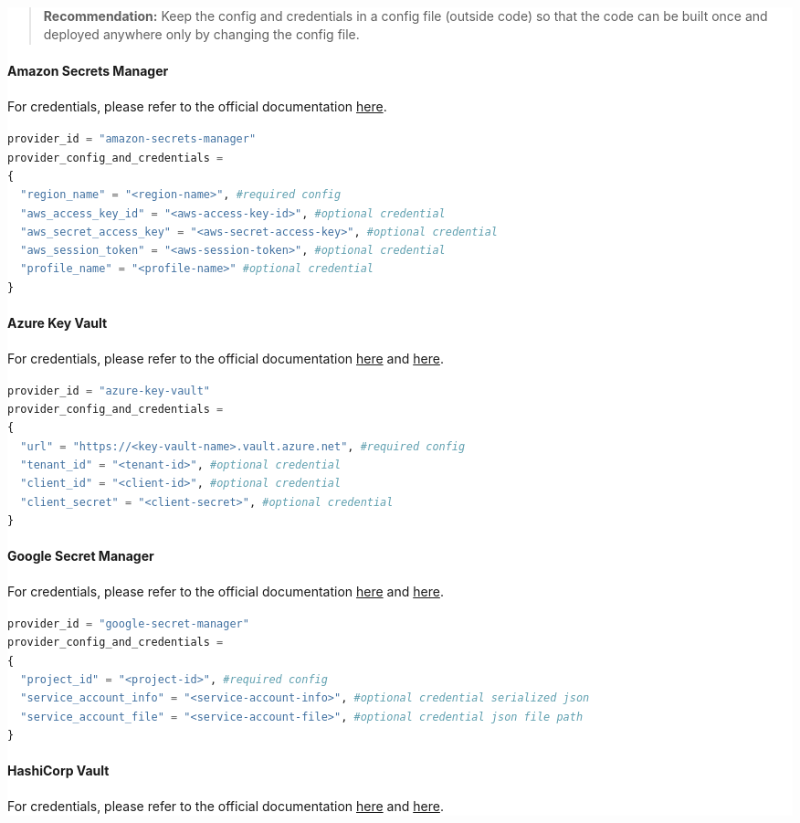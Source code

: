 > **Recommendation:** Keep the config and credentials in a config file (outside code) so that the code can be built once and deployed anywhere only by changing the config file.

#### Amazon Secrets Manager
For credentials, please refer to the official documentation [here](https://boto3.amazonaws.com/v1/documentation/api/latest/guide/credentials.html). 

```python
provider_id = "amazon-secrets-manager"
provider_config_and_credentials = 
{
  "region_name" = "<region-name>", #required config
  "aws_access_key_id" = "<aws-access-key-id>", #optional credential
  "aws_secret_access_key" = "<aws-secret-access-key>", #optional credential
  "aws_session_token" = "<aws-session-token>", #optional credential
  "profile_name" = "<profile-name>" #optional credential
}
```

#### Azure Key Vault
For credentials, please refer to the official documentation [here](https://learn.microsoft.com/en-us/azure/key-vault/secrets/quick-create-python?tabs=azure-cli) and [here](https://learn.microsoft.com/en-us/python/api/overview/azure/identity-readme?view=azure-python).

```python
provider_id = "azure-key-vault"
provider_config_and_credentials = 
{
  "url" = "https://<key-vault-name>.vault.azure.net", #required config
  "tenant_id" = "<tenant-id>", #optional credential
  "client_id" = "<client-id>", #optional credential
  "client_secret" = "<client-secret>", #optional credential
}
```

#### Google Secret Manager
For credentials, please refer to the official documentation [here](https://cloud.google.com/secret-manager/docs/authentication) and [here](https://cloud.google.com/docs/authentication/provide-credentials-adc#on-prem).

```python
provider_id = "google-secret-manager"
provider_config_and_credentials = 
{
  "project_id" = "<project-id>", #required config
  "service_account_info" = "<service-account-info>", #optional credential serialized json
  "service_account_file" = "<service-account-file>", #optional credential json file path
}
```

#### HashiCorp Vault
For credentials, please refer to the official documentation [here](https://developer.hashicorp.com/vault/docs/auth) and [here](https://developer.hashicorp.com/vault/docs/auth/approle).
